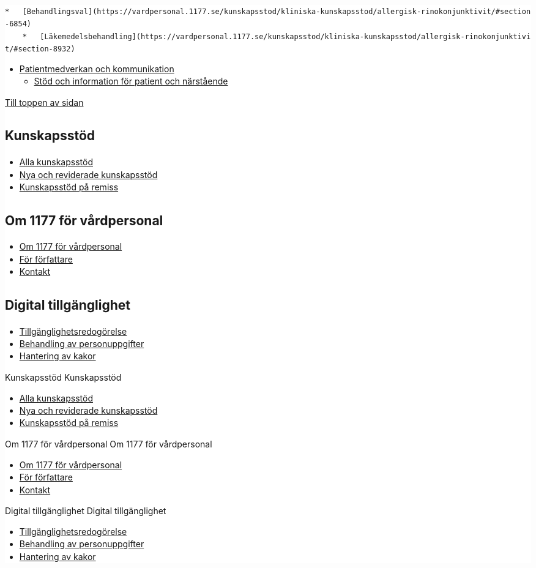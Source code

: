     *   [Behandlingsval](https://vardpersonal.1177.se/kunskapsstod/kliniska-kunskapsstod/allergisk-rinokonjunktivit/#section-6854)
        *   [Läkemedelsbehandling](https://vardpersonal.1177.se/kunskapsstod/kliniska-kunskapsstod/allergisk-rinokonjunktivit/#section-8932)
*   [Patientmedverkan och kommunikation](https://vardpersonal.1177.se/kunskapsstod/kliniska-kunskapsstod/allergisk-rinokonjunktivit/#section-6873)
    *   [Stöd och information för patient och närstående](https://vardpersonal.1177.se/kunskapsstod/kliniska-kunskapsstod/allergisk-rinokonjunktivit/#section-6876)

[Till toppen av sidan](https://vardpersonal.1177.se/kunskapsstod/kliniska-kunskapsstod/allergisk-rinokonjunktivit/#)

Kunskapsstöd
------------

*   [Alla kunskapsstöd](https://vardpersonal.1177.se/kunskapsstod/)
*   [Nya och reviderade kunskapsstöd](https://vardpersonal.1177.se/om-1177-for-vardpersonal/nya-och-reviderade-kunskapsstod/)
*   [Kunskapsstöd på remiss](https://vardpersonal.1177.se/om-1177-for-vardpersonal/remiss-och-synpunktsinhamtning/)

Om 1177 för vårdpersonal
------------------------

*   [Om 1177 för vårdpersonal](https://vardpersonal.1177.se/om-1177-for-vardpersonal/)
*   [För författare](https://vardpersonal.1177.se/for-forfattare/)
*   [Kontakt](https://vardpersonal.1177.se/om-1177-for-vardpersonal/kontakt/)

Digital tillgänglighet
----------------------

*   [Tillgänglighetsredogörelse](https://vardpersonal.1177.se/om-1177-for-vardpersonal/tillganglighetsredogorelse/)
*   [Behandling av personuppgifter](https://vardpersonal.1177.se/om-1177-for-vardpersonal/behandling-av-personuppgifter/)
*   [Hantering av kakor](https://vardpersonal.1177.se/om-1177-for-vardpersonal/hantering-av-kakor/)

Kunskapsstöd Kunskapsstöd

*   [Alla kunskapsstöd](https://vardpersonal.1177.se/kunskapsstod/)
*   [Nya och reviderade kunskapsstöd](https://vardpersonal.1177.se/om-1177-for-vardpersonal/nya-och-reviderade-kunskapsstod/)
*   [Kunskapsstöd på remiss](https://vardpersonal.1177.se/om-1177-for-vardpersonal/remiss-och-synpunktsinhamtning/)

Om 1177 för vårdpersonal Om 1177 för vårdpersonal

*   [Om 1177 för vårdpersonal](https://vardpersonal.1177.se/om-1177-for-vardpersonal/)
*   [För författare](https://vardpersonal.1177.se/for-forfattare/)
*   [Kontakt](https://vardpersonal.1177.se/om-1177-for-vardpersonal/kontakt/)

Digital tillgänglighet Digital tillgänglighet

*   [Tillgänglighetsredogörelse](https://vardpersonal.1177.se/om-1177-for-vardpersonal/tillganglighetsredogorelse/)
*   [Behandling av personuppgifter](https://vardpersonal.1177.se/om-1177-for-vardpersonal/behandling-av-personuppgifter/)
*   [Hantering av kakor](https://vardpersonal.1177.se/om-1177-for-vardpersonal/hantering-av-kakor/)
